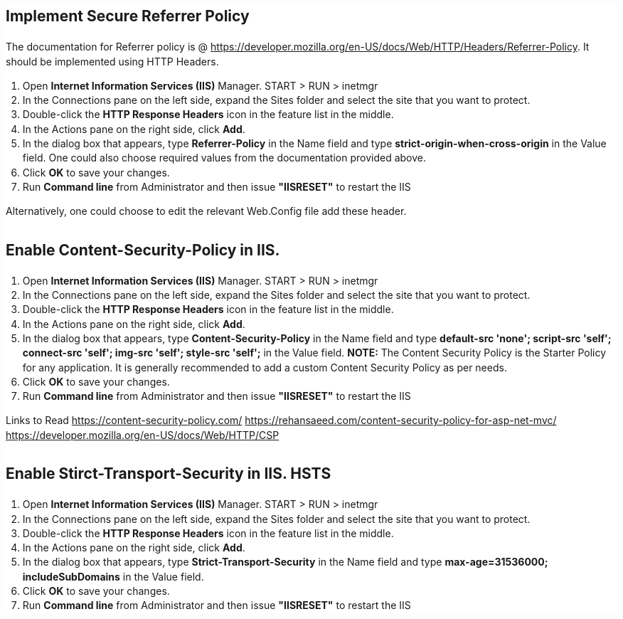 
## Implement Secure Referrer Policy
The documentation for Referrer policy is @ https://developer.mozilla.org/en-US/docs/Web/HTTP/Headers/Referrer-Policy. It should be implemented using HTTP Headers. 
1. Open **Internet Information Services (IIS)** Manager. START > RUN > inetmgr
2. In the Connections pane on the left side, expand the Sites folder and select the site that you want to protect.
3. Double-click the **HTTP Response Headers** icon in the feature list in the middle.
4. In the Actions pane on the right side, click **Add**.
5. In the dialog box that appears, type **Referrer-Policy** in the Name field and type **strict-origin-when-cross-origin** in the Value field. One could also choose required values from the documentation provided above.   
6. Click **OK** to save your changes.
7. Run **Command line** from Administrator and then issue **"IISRESET"** to restart the IIS

Alternatively, one could choose to edit the relevant Web.Config file add these header. 

<httpProtocol>
    <customHeaders>
      <!-- SECURITY HEADERS - https://securityheaders.io/? -->
      <!-- Protects against Clickjacking attacks. ref.: http://stackoverflow.com/a/22105445/1233379 -->
      <!-- Protects against MIME-type confusion attack. ref.: https://www.veracode.com/blog/2014/03/guidelines-for-setting-security-headers/ -->
      <add name="Referrer-Policy" value="strict-origin" />
    </customHeaders>
  </httpProtocol>
</system.webServer>


## Enable Content-Security-Policy in IIS.
1. Open **Internet Information Services (IIS)** Manager. START > RUN > inetmgr
2. In the Connections pane on the left side, expand the Sites folder and select the site that you want to protect.
3. Double-click the **HTTP Response Headers** icon in the feature list in the middle.
4. In the Actions pane on the right side, click **Add**.
5. In the dialog box that appears, type **Content-Security-Policy** in the Name field and type **default-src 'none'; script-src 'self'; connect-src 'self'; img-src 'self'; style-src 'self';** in the Value field.
**NOTE:** The Content Security Policy is the Starter Policy for any application. It is generally recommended to add a custom Content Security Policy as per needs. 
6. Click **OK** to save your changes.
7. Run **Command line** from Administrator and then issue **"IISRESET"** to restart the IIS

Links to Read
https://content-security-policy.com/
https://rehansaeed.com/content-security-policy-for-asp-net-mvc/
https://developer.mozilla.org/en-US/docs/Web/HTTP/CSP


## Enable Stirct-Transport-Security in IIS. HSTS
1. Open **Internet Information Services (IIS)** Manager. START > RUN > inetmgr
2. In the Connections pane on the left side, expand the Sites folder and select the site that you want to protect.
3. Double-click the **HTTP Response Headers** icon in the feature list in the middle.
4. In the Actions pane on the right side, click **Add**.
5. In the dialog box that appears, type **Strict-Transport-Security** in the Name field and type **max-age=31536000; includeSubDomains** in the Value field.
6. Click **OK** to save your changes.
7. Run **Command line** from Administrator and then issue **"IISRESET"** to restart the IIS
